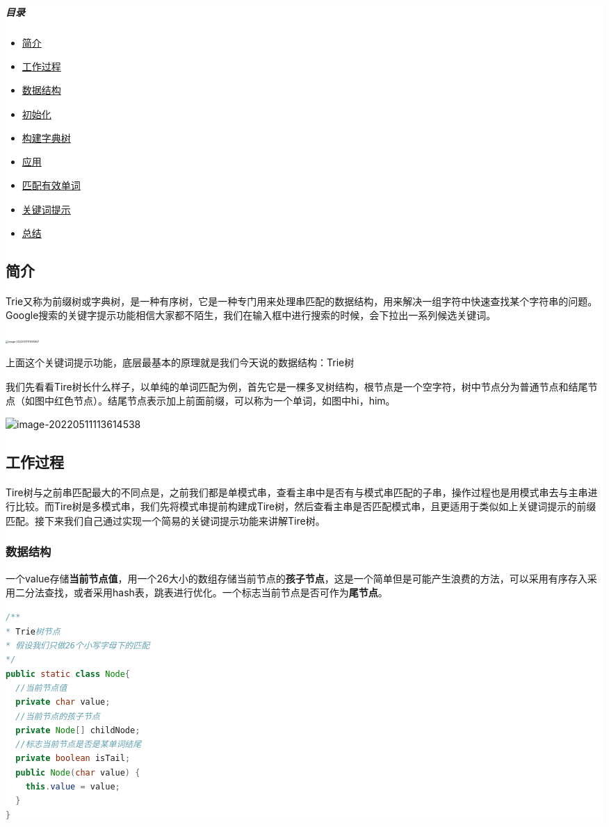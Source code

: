 
##### 目录

*   [简介](#_label0)
*   [工作过程](#_label1)

*   [数据结构](#_lab2_1_0)
*   [初始化](#_lab2_1_1)
*   [构建字典树](#_lab2_1_2)

*   [应用](#_label2)

*   [匹配有效单词](#_lab2_2_3)
*   [关键词提示](#_lab2_2_4)

*   [总结](#_label3)

简介
--

Trie又称为前缀树或字典树，是一种有序树，它是一种专门用来处理串匹配的数据结构，用来解决一组字符中快速查找某个字符串的问题。Google搜索的关键字提示功能相信大家都不陌生，我们在输入框中进行搜索的时候，会下拉出一系列候选关键词。

<img src="//img.jbzj.com/file_images/article/202205/2022051210150420.png" alt="image-20220511111955847" style="zoom: 25%;" />

上面这个关键词提示功能，底层最基本的原理就是我们今天说的数据结构：Trie树

我们先看看Tire树长什么样子，以单纯的单词匹配为例，首先它是一棵多叉树结构，根节点是一个空字符，树中节点分为普通节点和结尾节点（如图中红色节点）。结尾节点表示加上前面前缀，可以称为一个单词，如图中hi，him。

![image-20220511113614538](//img.jbzj.com/file_images/article/202205/2022051210150421.jpg)

工作过程
----

Tire树与之前串匹配最大的不同点是，之前我们都是单模式串，查看主串中是否有与模式串匹配的子串，操作过程也是用模式串去与主串进行比较。而Tire树是多模式串，我们先将模式串提前构建成Tire树，然后查看主串是否匹配模式串，且更适用于类似如上关键词提示的前缀匹配。接下来我们自己通过实现一个简易的关键词提示功能来讲解Tire树。

### 数据结构

一个value存储**当前节点值**，用一个26大小的数组存储当前节点的**孩子节点**，这是一个简单但是可能产生浪费的方法，可以采用有序存入采用二分法查找，或者采用hash表，跳表进行优化。一个标志当前节点是否可作为**尾节点**。



```java
/**
* Trie树节点
* 假设我们只做26个小写字母下的匹配
*/
public static class Node{
  //当前节点值
  private char value;
  //当前节点的孩子节点
  private Node[] childNode;
  //标志当前节点是否是某单词结尾
  private boolean isTail;
  public Node(char value) {
    this.value = value;
  }
}
```

